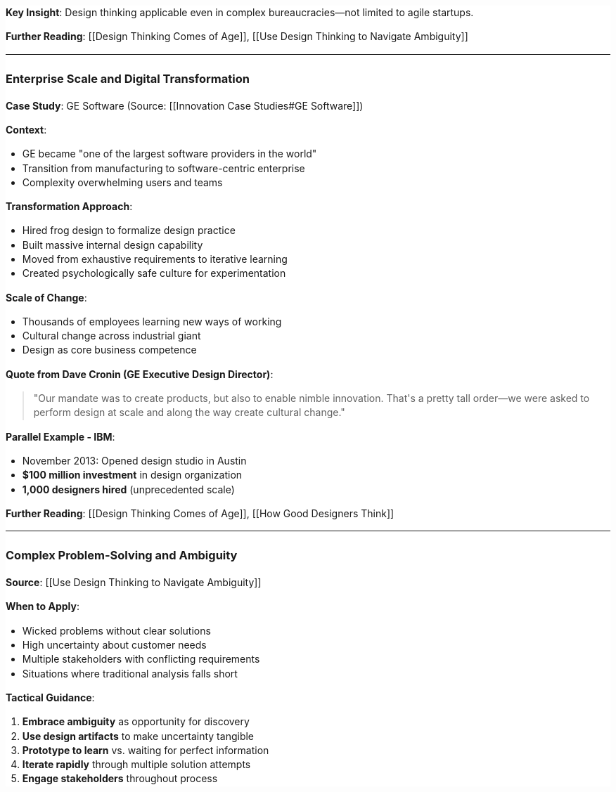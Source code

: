 **Key Insight**: Design thinking applicable even in complex bureaucracies—not limited to agile startups.

**Further Reading**: [[Design Thinking Comes of Age]], [[Use Design Thinking to Navigate Ambiguity]]

---

### Enterprise Scale and Digital Transformation

**Case Study**: GE Software (Source: [[Innovation Case Studies#GE Software]])

**Context**:
- GE became "one of the largest software providers in the world"
- Transition from manufacturing to software-centric enterprise
- Complexity overwhelming users and teams

**Transformation Approach**:
- Hired frog design to formalize design practice
- Built massive internal design capability
- Moved from exhaustive requirements to iterative learning
- Created psychologically safe culture for experimentation

**Scale of Change**:
- Thousands of employees learning new ways of working
- Cultural change across industrial giant
- Design as core business competence

**Quote from Dave Cronin (GE Executive Design Director)**:
> "Our mandate was to create products, but also to enable nimble innovation. That's a pretty tall order—we were asked to perform design at scale and along the way create cultural change."

**Parallel Example - IBM**:
- November 2013: Opened design studio in Austin
- **$100 million investment** in design organization
- **1,000 designers hired** (unprecedented scale)

**Further Reading**: [[Design Thinking Comes of Age]], [[How Good Designers Think]]

---

### Complex Problem-Solving and Ambiguity

**Source**: [[Use Design Thinking to Navigate Ambiguity]]

**When to Apply**:
- Wicked problems without clear solutions
- High uncertainty about customer needs
- Multiple stakeholders with conflicting requirements
- Situations where traditional analysis falls short

**Tactical Guidance**:
1. **Embrace ambiguity** as opportunity for discovery
2. **Use design artifacts** to make uncertainty tangible
3. **Prototype to learn** vs. waiting for perfect information
4. **Iterate rapidly** through multiple solution attempts
5. **Engage stakeholders** throughout process
